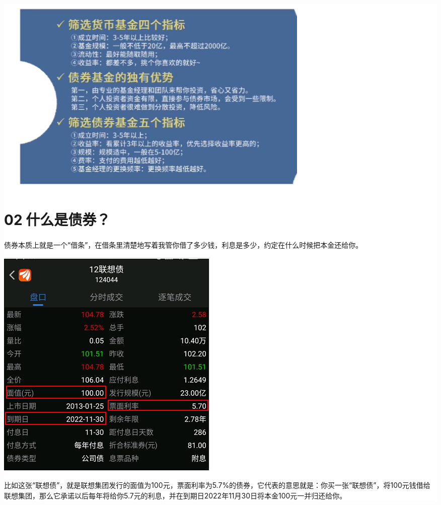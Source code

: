 ![%E9%80%89%E5%80%BA%E5%88%B8%E5%9F%BA%E9%87%91%20cc7d847573f2478e84164fdd3cbbf369/2020-11-25_2.33.32.png](img/2020-11-25_2.33.32.png)

# **02 什么是债券？**

债券本质上就是一个“借条”，在借条里清楚地写着我管你借了多少钱，利息是多少，约定在什么时候把本金还给你。

![债券基金-4](img/%E5%80%BA%E5%88%B8%E5%9F%BA%E9%87%91-4.png)

比如这张“联想债”，就是联想集团发行的面值为100元，票面利率为5.7%的债券，它代表的意思就是：你买一张“联想债”，将100元钱借给联想集团，那么它承诺以后每年将给你5.7元的利息，并在到期日2022年11月30日将本金100元一并归还给你。
